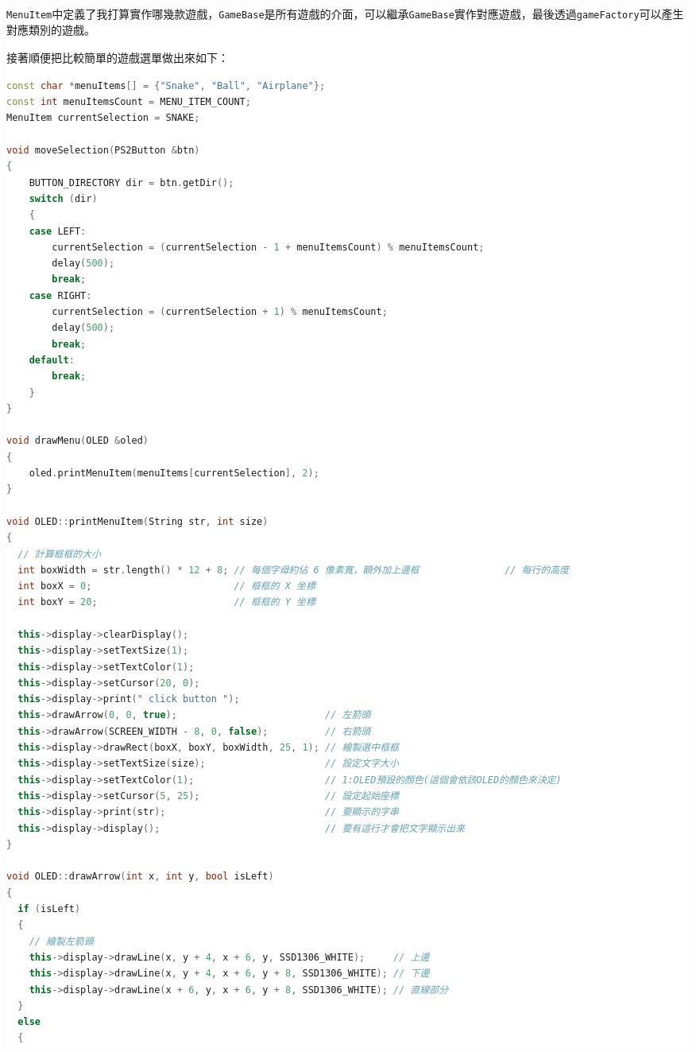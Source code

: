 `MenuItem`中定義了我打算實作哪幾款遊戲，`GameBase`是所有遊戲的介面，可以繼承`GameBase`實作對應遊戲，最後透過`gameFactory`可以產生對應類別的遊戲。

接著順便把比較簡單的遊戲選單做出來如下：

```cpp
const char *menuItems[] = {"Snake", "Ball", "Airplane"};
const int menuItemsCount = MENU_ITEM_COUNT;
MenuItem currentSelection = SNAKE;

void moveSelection(PS2Button &btn)
{
	BUTTON_DIRECTORY dir = btn.getDir();
	switch (dir)
	{
	case LEFT:
		currentSelection = (currentSelection - 1 + menuItemsCount) % menuItemsCount;
		delay(500);
		break;
	case RIGHT:
		currentSelection = (currentSelection + 1) % menuItemsCount;
		delay(500);
		break;
	default:
		break;
	}
}

void drawMenu(OLED &oled)
{
	oled.printMenuItem(menuItems[currentSelection], 2);
}

void OLED::printMenuItem(String str, int size)
{
  // 計算框框的大小
  int boxWidth = str.length() * 12 + 8; // 每個字母約佔 6 像素寬，額外加上邊框               // 每行的高度
  int boxX = 0;                         // 框框的 X 坐標
  int boxY = 20;                        // 框框的 Y 坐標

  this->display->clearDisplay();
  this->display->setTextSize(1);
  this->display->setTextColor(1);
  this->display->setCursor(20, 0);
  this->display->print(" click button ");
  this->drawArrow(0, 0, true);                          // 左箭頭
  this->drawArrow(SCREEN_WIDTH - 8, 0, false);          // 右箭頭
  this->display->drawRect(boxX, boxY, boxWidth, 25, 1); // 繪製選中框框
  this->display->setTextSize(size);                     // 設定文字大小
  this->display->setTextColor(1);                       // 1:OLED預設的顏色(這個會依該OLED的顏色來決定)
  this->display->setCursor(5, 25);                      // 設定起始座標
  this->display->print(str);                            // 要顯示的字串
  this->display->display();                             // 要有這行才會把文字顯示出來
}

void OLED::drawArrow(int x, int y, bool isLeft)
{
  if (isLeft)
  {
    // 繪製左箭頭
    this->display->drawLine(x, y + 4, x + 6, y, SSD1306_WHITE);     // 上邊
    this->display->drawLine(x, y + 4, x + 6, y + 8, SSD1306_WHITE); // 下邊
    this->display->drawLine(x + 6, y, x + 6, y + 8, SSD1306_WHITE); // 直線部分
  }
  else
  {
```